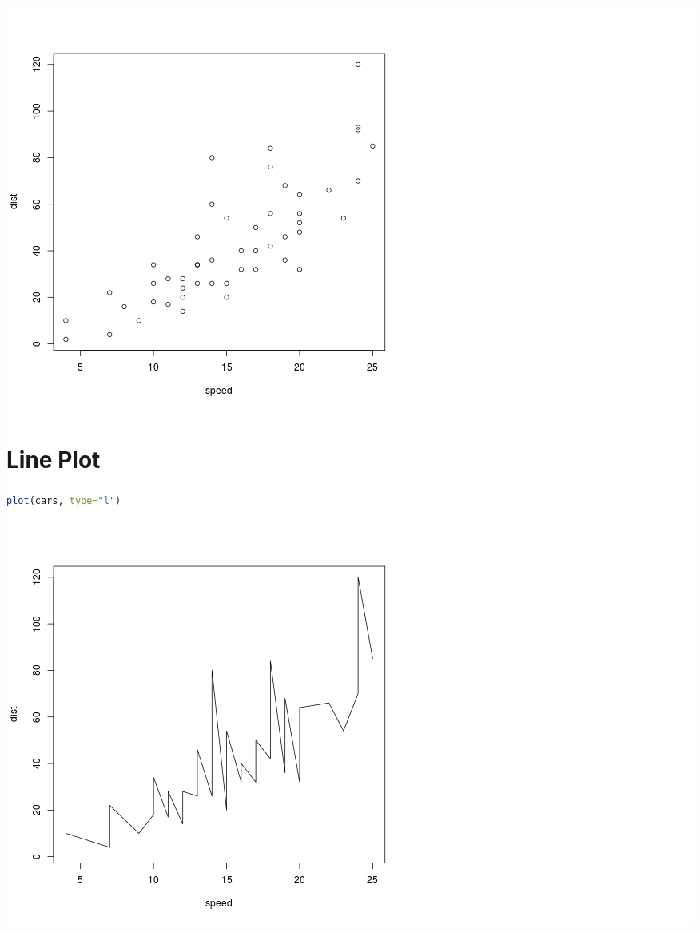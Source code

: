 ![plot of chunk unnamed-chunk-15](R_Fundamentals-figure/unnamed-chunk-15-1.png)

Line Plot
========================================================

```r
plot(cars, type="l")
```

![plot of chunk unnamed-chunk-16](R_Fundamentals-figure/unnamed-chunk-16-1.png)
